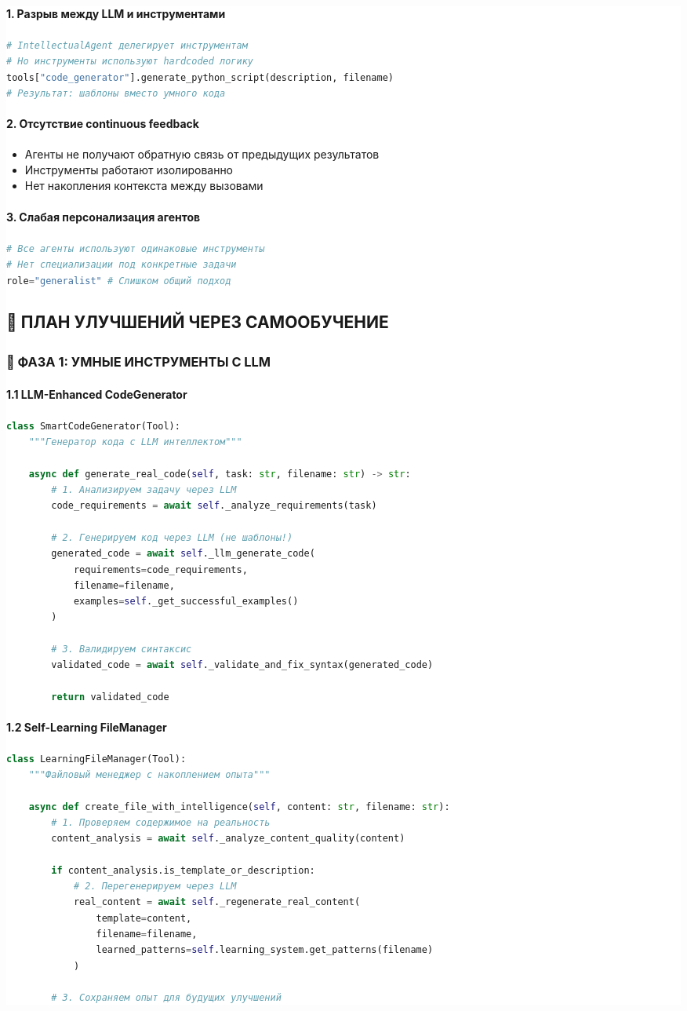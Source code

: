 #### 1. **Разрыв между LLM и инструментами**
```python
# IntellectualAgent делегирует инструментам
# Но инструменты используют hardcoded логику
tools["code_generator"].generate_python_script(description, filename)
# Результат: шаблоны вместо умного кода
```

#### 2. **Отсутствие continuous feedback**
- Агенты не получают обратную связь от предыдущих результатов
- Инструменты работают изолированно
- Нет накопления контекста между вызовами

#### 3. **Слабая персонализация агентов**
```python
# Все агенты используют одинаковые инструменты
# Нет специализации под конкретные задачи
role="generalist" # Слишком общий подход
```

## 🎯 ПЛАН УЛУЧШЕНИЙ ЧЕРЕЗ САМООБУЧЕНИЕ

### 🚀 ФАЗА 1: УМНЫЕ ИНСТРУМЕНТЫ С LLM

#### 1.1 **LLM-Enhanced CodeGenerator**
```python
class SmartCodeGenerator(Tool):
    """Генератор кода с LLM интеллектом"""
    
    async def generate_real_code(self, task: str, filename: str) -> str:
        # 1. Анализируем задачу через LLM
        code_requirements = await self._analyze_requirements(task)
        
        # 2. Генерируем код через LLM (не шаблоны!)
        generated_code = await self._llm_generate_code(
            requirements=code_requirements,
            filename=filename,
            examples=self._get_successful_examples()
        )
        
        # 3. Валидируем синтаксис
        validated_code = await self._validate_and_fix_syntax(generated_code)
        
        return validated_code
```

#### 1.2 **Self-Learning FileManager**
```python
class LearningFileManager(Tool):
    """Файловый менеджер с накоплением опыта"""
    
    async def create_file_with_intelligence(self, content: str, filename: str):
        # 1. Проверяем содержимое на реальность
        content_analysis = await self._analyze_content_quality(content)
        
        if content_analysis.is_template_or_description:
            # 2. Перегенерируем через LLM
            real_content = await self._regenerate_real_content(
                template=content,
                filename=filename,
                learned_patterns=self.learning_system.get_patterns(filename)
            )
        
        # 3. Сохраняем опыт для будущих улучшений
```
